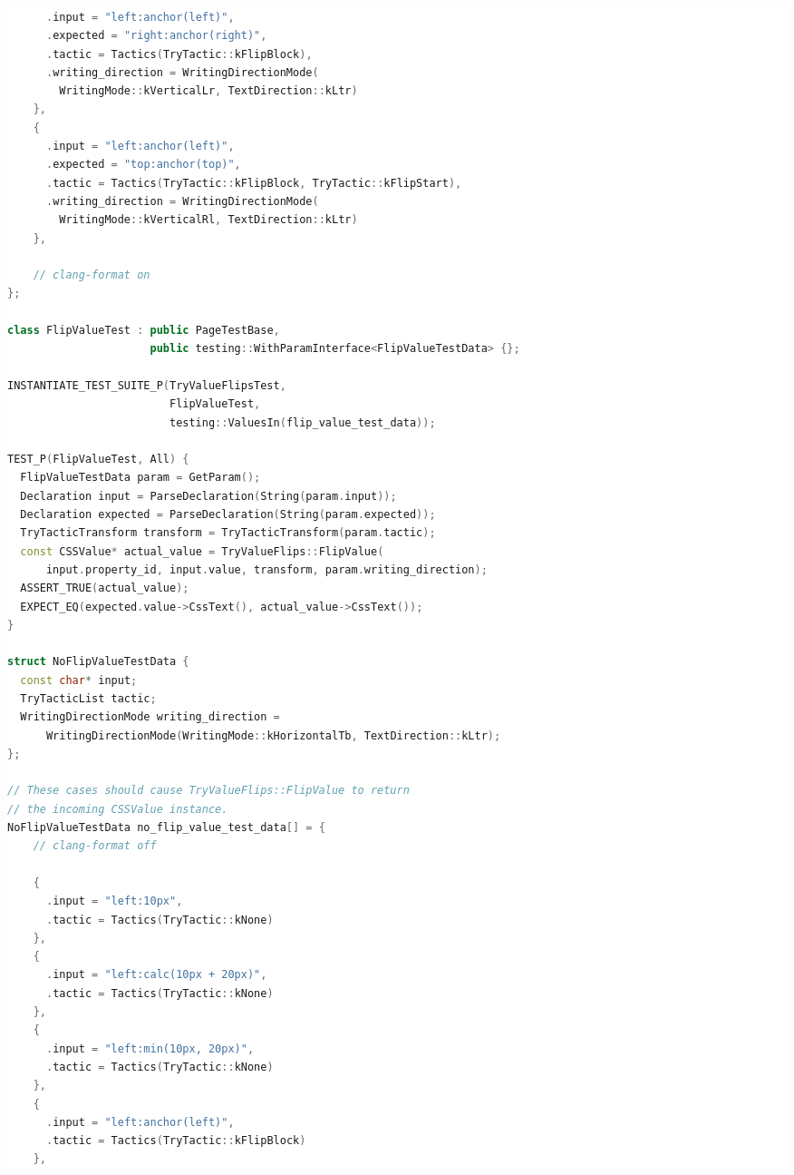 ```cpp
      .input = "left:anchor(left)",
      .expected = "right:anchor(right)",
      .tactic = Tactics(TryTactic::kFlipBlock),
      .writing_direction = WritingDirectionMode(
        WritingMode::kVerticalLr, TextDirection::kLtr)
    },
    {
      .input = "left:anchor(left)",
      .expected = "top:anchor(top)",
      .tactic = Tactics(TryTactic::kFlipBlock, TryTactic::kFlipStart),
      .writing_direction = WritingDirectionMode(
        WritingMode::kVerticalRl, TextDirection::kLtr)
    },

    // clang-format on
};

class FlipValueTest : public PageTestBase,
                      public testing::WithParamInterface<FlipValueTestData> {};

INSTANTIATE_TEST_SUITE_P(TryValueFlipsTest,
                         FlipValueTest,
                         testing::ValuesIn(flip_value_test_data));

TEST_P(FlipValueTest, All) {
  FlipValueTestData param = GetParam();
  Declaration input = ParseDeclaration(String(param.input));
  Declaration expected = ParseDeclaration(String(param.expected));
  TryTacticTransform transform = TryTacticTransform(param.tactic);
  const CSSValue* actual_value = TryValueFlips::FlipValue(
      input.property_id, input.value, transform, param.writing_direction);
  ASSERT_TRUE(actual_value);
  EXPECT_EQ(expected.value->CssText(), actual_value->CssText());
}

struct NoFlipValueTestData {
  const char* input;
  TryTacticList tactic;
  WritingDirectionMode writing_direction =
      WritingDirectionMode(WritingMode::kHorizontalTb, TextDirection::kLtr);
};

// These cases should cause TryValueFlips::FlipValue to return
// the incoming CSSValue instance.
NoFlipValueTestData no_flip_value_test_data[] = {
    // clang-format off

    {
      .input = "left:10px",
      .tactic = Tactics(TryTactic::kNone)
    },
    {
      .input = "left:calc(10px + 20px)",
      .tactic = Tactics(TryTactic::kNone)
    },
    {
      .input = "left:min(10px, 20px)",
      .tactic = Tactics(TryTactic::kNone)
    },
    {
      .input = "left:anchor(left)",
      .tactic = Tactics(TryTactic::kFlipBlock)
    },
```